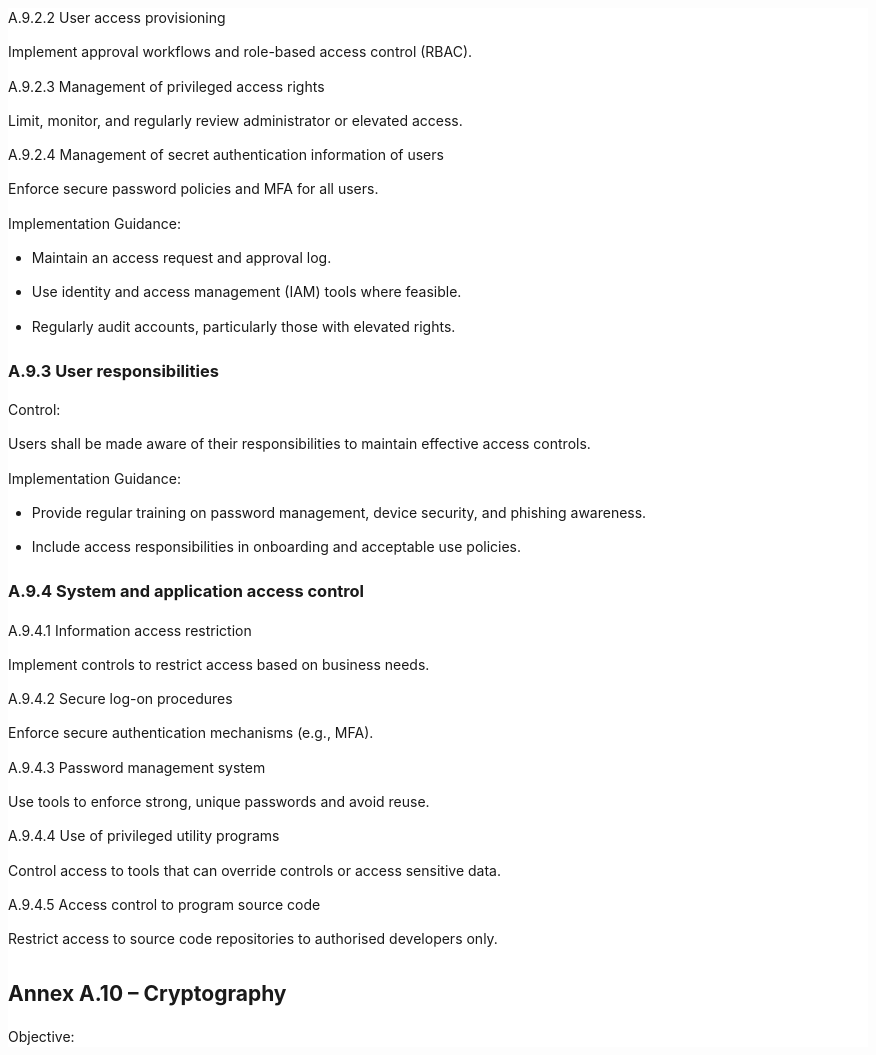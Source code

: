 A.9.2.2 User access provisioning

Implement approval workflows and role-based access control (RBAC).

A.9.2.3 Management of privileged access rights

Limit, monitor, and regularly review administrator or elevated access.

A.9.2.4 Management of secret authentication information of users

Enforce secure password policies and MFA for all users.

Implementation Guidance:

- Maintain an access request and approval log.

- Use identity and access management (IAM) tools where feasible.

- Regularly audit accounts, particularly those with elevated rights.



### A.9.3 User responsibilities

Control:

Users shall be made aware of their responsibilities to maintain effective access controls.

Implementation Guidance:

- Provide regular training on password management, device security, and phishing awareness.

- Include access responsibilities in onboarding and acceptable use policies.



### A.9.4 System and application access control

A.9.4.1 Information access restriction

Implement controls to restrict access based on business needs.

A.9.4.2 Secure log-on procedures

Enforce secure authentication mechanisms (e.g., MFA).

A.9.4.3 Password management system

Use tools to enforce strong, unique passwords and avoid reuse.

A.9.4.4 Use of privileged utility programs

Control access to tools that can override controls or access sensitive data.

A.9.4.5 Access control to program source code

Restrict access to source code repositories to authorised developers only.



## Annex A.10 – Cryptography

Objective:

